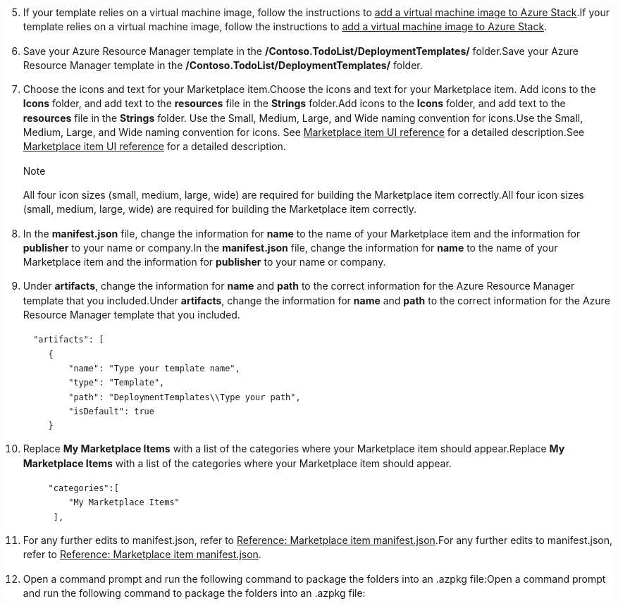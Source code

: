 5. <span data-ttu-id="9fa7a-111">If your template relies on a virtual machine image, follow the instructions to [add a virtual machine image to Azure Stack](azure-stack-add-vm-image.md).</span><span class="sxs-lookup"><span data-stu-id="9fa7a-111">If your template relies on a virtual machine image, follow the instructions to [add a virtual machine image to Azure Stack](azure-stack-add-vm-image.md).</span></span>
6. <span data-ttu-id="9fa7a-112">Save your Azure Resource Manager template in the **/Contoso.TodoList/DeploymentTemplates/** folder.</span><span class="sxs-lookup"><span data-stu-id="9fa7a-112">Save your Azure Resource Manager template in the **/Contoso.TodoList/DeploymentTemplates/** folder.</span></span>
7. <span data-ttu-id="9fa7a-113">Choose the icons and text for your Marketplace item.</span><span class="sxs-lookup"><span data-stu-id="9fa7a-113">Choose the icons and text for your Marketplace item.</span></span> <span data-ttu-id="9fa7a-114">Add icons to the **Icons** folder, and add text to the **resources** file in the **Strings** folder.</span><span class="sxs-lookup"><span data-stu-id="9fa7a-114">Add icons to the **Icons** folder, and add text to the **resources** file in the **Strings** folder.</span></span> <span data-ttu-id="9fa7a-115">Use the Small, Medium, Large, and Wide naming convention for icons.</span><span class="sxs-lookup"><span data-stu-id="9fa7a-115">Use the Small, Medium, Large, and Wide naming convention for icons.</span></span> <span data-ttu-id="9fa7a-116">See [Marketplace item UI reference](#reference-marketplace-item-ui) for a detailed description.</span><span class="sxs-lookup"><span data-stu-id="9fa7a-116">See [Marketplace item UI reference](#reference-marketplace-item-ui) for a detailed description.</span></span>
   
   > [!NOTE]
   > <span data-ttu-id="9fa7a-117">All four icon sizes (small, medium, large, wide) are required for building the Marketplace item correctly.</span><span class="sxs-lookup"><span data-stu-id="9fa7a-117">All four icon sizes (small, medium, large, wide) are required for building the Marketplace item correctly.</span></span>
   > 
   > 
8. <span data-ttu-id="9fa7a-118">In the **manifest.json** file, change the information for **name** to the name of your Marketplace item and the information for **publisher** to your name or company.</span><span class="sxs-lookup"><span data-stu-id="9fa7a-118">In the **manifest.json** file, change the information for **name** to the name of your Marketplace item and the information for **publisher** to your name or company.</span></span>
9. <span data-ttu-id="9fa7a-119">Under **artifacts**, change the information for **name** and **path** to the correct information for the Azure Resource Manager template that you included.</span><span class="sxs-lookup"><span data-stu-id="9fa7a-119">Under **artifacts**, change the information for **name** and **path** to the correct information for the Azure Resource Manager template that you included.</span></span>
   
         "artifacts": [
            {
                "name": "Type your template name",
                "type": "Template",
                "path": "DeploymentTemplates\\Type your path",
                "isDefault": true
            }
10. <span data-ttu-id="9fa7a-120">Replace **My Marketplace Items** with a list of the categories where your Marketplace item should appear.</span><span class="sxs-lookup"><span data-stu-id="9fa7a-120">Replace **My Marketplace Items** with a list of the categories where your Marketplace item should appear.</span></span>
    
             "categories":[
                 "My Marketplace Items"
              ],
11. <span data-ttu-id="9fa7a-121">For any further edits to manifest.json, refer to [Reference: Marketplace item manifest.json](#reference-marketplace-item-manifestjson).</span><span class="sxs-lookup"><span data-stu-id="9fa7a-121">For any further edits to manifest.json, refer to [Reference: Marketplace item manifest.json](#reference-marketplace-item-manifestjson).</span></span>
12. <span data-ttu-id="9fa7a-122">Open a command prompt and run the following command to package the folders into an .azpkg file:</span><span class="sxs-lookup"><span data-stu-id="9fa7a-122">Open a command prompt and run the following command to package the folders into an .azpkg file:</span></span>
    